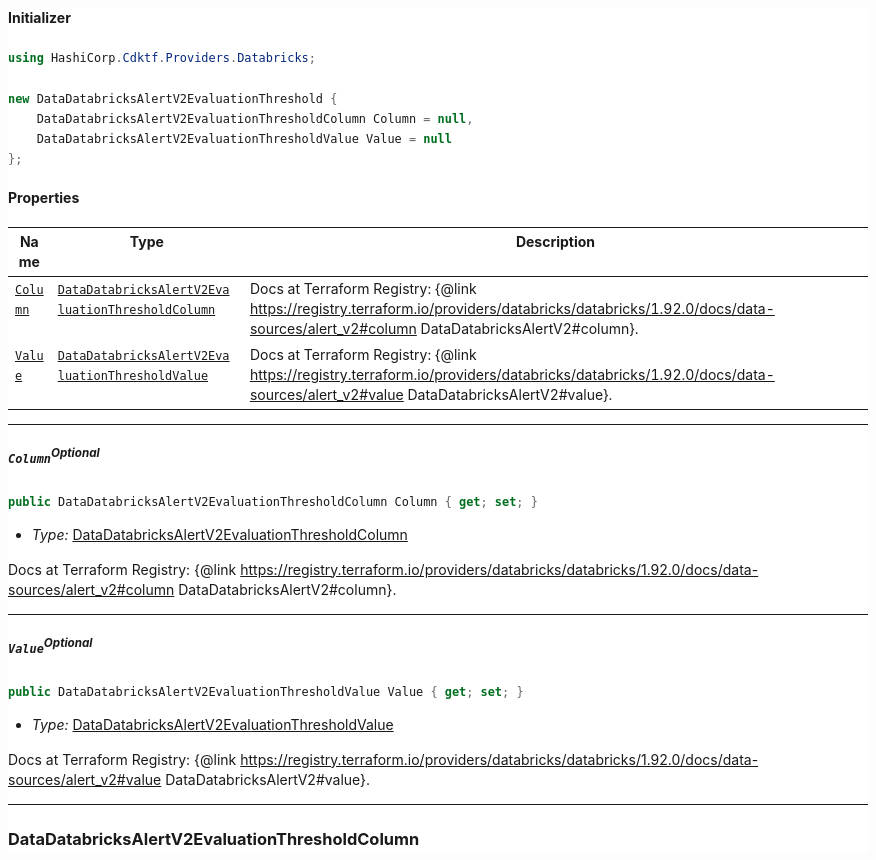 #### Initializer <a name="Initializer" id="@cdktf/provider-databricks.dataDatabricksAlertV2.DataDatabricksAlertV2EvaluationThreshold.Initializer"></a>

```csharp
using HashiCorp.Cdktf.Providers.Databricks;

new DataDatabricksAlertV2EvaluationThreshold {
    DataDatabricksAlertV2EvaluationThresholdColumn Column = null,
    DataDatabricksAlertV2EvaluationThresholdValue Value = null
};
```

#### Properties <a name="Properties" id="Properties"></a>

| **Name** | **Type** | **Description** |
| --- | --- | --- |
| <code><a href="#@cdktf/provider-databricks.dataDatabricksAlertV2.DataDatabricksAlertV2EvaluationThreshold.property.column">Column</a></code> | <code><a href="#@cdktf/provider-databricks.dataDatabricksAlertV2.DataDatabricksAlertV2EvaluationThresholdColumn">DataDatabricksAlertV2EvaluationThresholdColumn</a></code> | Docs at Terraform Registry: {@link https://registry.terraform.io/providers/databricks/databricks/1.92.0/docs/data-sources/alert_v2#column DataDatabricksAlertV2#column}. |
| <code><a href="#@cdktf/provider-databricks.dataDatabricksAlertV2.DataDatabricksAlertV2EvaluationThreshold.property.value">Value</a></code> | <code><a href="#@cdktf/provider-databricks.dataDatabricksAlertV2.DataDatabricksAlertV2EvaluationThresholdValue">DataDatabricksAlertV2EvaluationThresholdValue</a></code> | Docs at Terraform Registry: {@link https://registry.terraform.io/providers/databricks/databricks/1.92.0/docs/data-sources/alert_v2#value DataDatabricksAlertV2#value}. |

---

##### `Column`<sup>Optional</sup> <a name="Column" id="@cdktf/provider-databricks.dataDatabricksAlertV2.DataDatabricksAlertV2EvaluationThreshold.property.column"></a>

```csharp
public DataDatabricksAlertV2EvaluationThresholdColumn Column { get; set; }
```

- *Type:* <a href="#@cdktf/provider-databricks.dataDatabricksAlertV2.DataDatabricksAlertV2EvaluationThresholdColumn">DataDatabricksAlertV2EvaluationThresholdColumn</a>

Docs at Terraform Registry: {@link https://registry.terraform.io/providers/databricks/databricks/1.92.0/docs/data-sources/alert_v2#column DataDatabricksAlertV2#column}.

---

##### `Value`<sup>Optional</sup> <a name="Value" id="@cdktf/provider-databricks.dataDatabricksAlertV2.DataDatabricksAlertV2EvaluationThreshold.property.value"></a>

```csharp
public DataDatabricksAlertV2EvaluationThresholdValue Value { get; set; }
```

- *Type:* <a href="#@cdktf/provider-databricks.dataDatabricksAlertV2.DataDatabricksAlertV2EvaluationThresholdValue">DataDatabricksAlertV2EvaluationThresholdValue</a>

Docs at Terraform Registry: {@link https://registry.terraform.io/providers/databricks/databricks/1.92.0/docs/data-sources/alert_v2#value DataDatabricksAlertV2#value}.

---

### DataDatabricksAlertV2EvaluationThresholdColumn <a name="DataDatabricksAlertV2EvaluationThresholdColumn" id="@cdktf/provider-databricks.dataDatabricksAlertV2.DataDatabricksAlertV2EvaluationThresholdColumn"></a>
